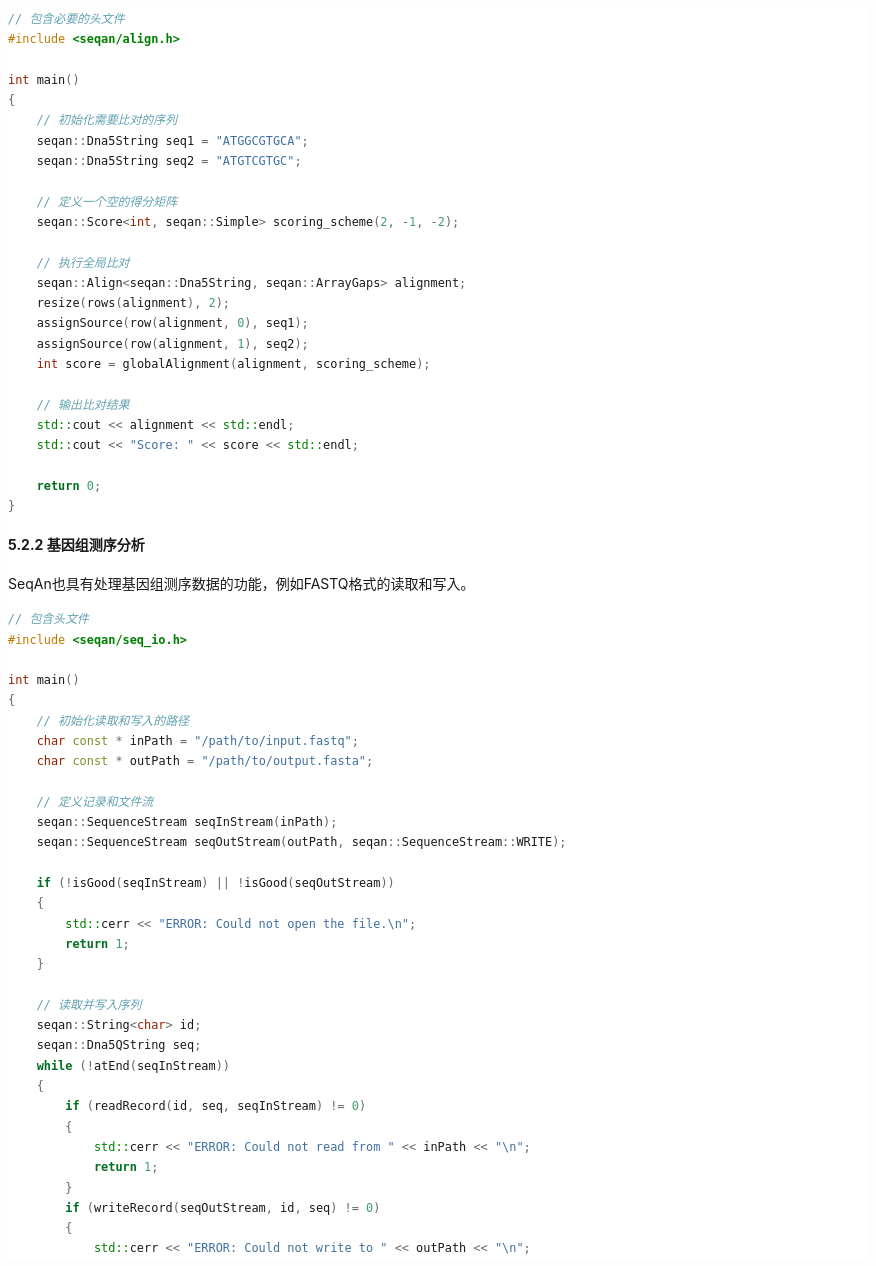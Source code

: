 ```cpp
// 包含必要的头文件
#include <seqan/align.h>

int main()
{
    // 初始化需要比对的序列
    seqan::Dna5String seq1 = "ATGGCGTGCA";
    seqan::Dna5String seq2 = "ATGTCGTGC";

    // 定义一个空的得分矩阵
    seqan::Score<int, seqan::Simple> scoring_scheme(2, -1, -2);

    // 执行全局比对
    seqan::Align<seqan::Dna5String, seqan::ArrayGaps> alignment;
    resize(rows(alignment), 2);
    assignSource(row(alignment, 0), seq1);
    assignSource(row(alignment, 1), seq2);
    int score = globalAlignment(alignment, scoring_scheme);

    // 输出比对结果
    std::cout << alignment << std::endl;
    std::cout << "Score: " << score << std::endl;

    return 0;
}
```

#### 5.2.2 基因组测序分析

SeqAn也具有处理基因组测序数据的功能，例如FASTQ格式的读取和写入。

```cpp
// 包含头文件
#include <seqan/seq_io.h>

int main()
{
    // 初始化读取和写入的路径
    char const * inPath = "/path/to/input.fastq";
    char const * outPath = "/path/to/output.fasta";

    // 定义记录和文件流
    seqan::SequenceStream seqInStream(inPath);
    seqan::SequenceStream seqOutStream(outPath, seqan::SequenceStream::WRITE);

    if (!isGood(seqInStream) || !isGood(seqOutStream))
    {
        std::cerr << "ERROR: Could not open the file.\n";
        return 1;
    }

    // 读取并写入序列
    seqan::String<char> id;
    seqan::Dna5QString seq;
    while (!atEnd(seqInStream))
    {
        if (readRecord(id, seq, seqInStream) != 0)
        {
            std::cerr << "ERROR: Could not read from " << inPath << "\n";
            return 1;
        }
        if (writeRecord(seqOutStream, id, seq) != 0)
        {
            std::cerr << "ERROR: Could not write to " << outPath << "\n";
```